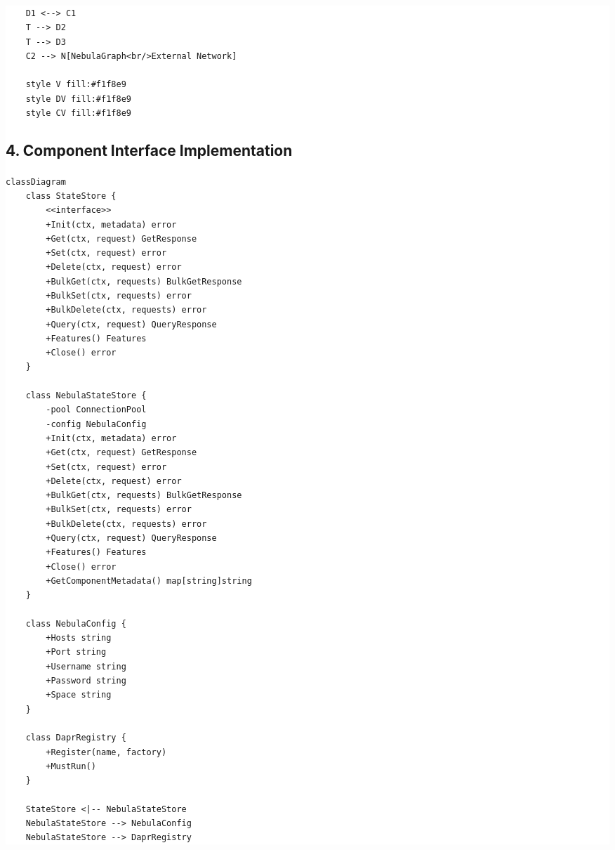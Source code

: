 ```mermaid
    D1 <--> C1
    T --> D2
    T --> D3
    C2 --> N[NebulaGraph<br/>External Network]
    
    style V fill:#f1f8e9
    style DV fill:#f1f8e9
    style CV fill:#f1f8e9
```

## 4. Component Interface Implementation

```mermaid
classDiagram
    class StateStore {
        <<interface>>
        +Init(ctx, metadata) error
        +Get(ctx, request) GetResponse
        +Set(ctx, request) error
        +Delete(ctx, request) error
        +BulkGet(ctx, requests) BulkGetResponse
        +BulkSet(ctx, requests) error
        +BulkDelete(ctx, requests) error
        +Query(ctx, request) QueryResponse
        +Features() Features
        +Close() error
    }
    
    class NebulaStateStore {
        -pool ConnectionPool
        -config NebulaConfig
        +Init(ctx, metadata) error
        +Get(ctx, request) GetResponse
        +Set(ctx, request) error
        +Delete(ctx, request) error
        +BulkGet(ctx, requests) BulkGetResponse
        +BulkSet(ctx, requests) error
        +BulkDelete(ctx, requests) error
        +Query(ctx, request) QueryResponse
        +Features() Features
        +Close() error
        +GetComponentMetadata() map[string]string
    }
    
    class NebulaConfig {
        +Hosts string
        +Port string
        +Username string
        +Password string
        +Space string
    }
    
    class DaprRegistry {
        +Register(name, factory)
        +MustRun()
    }
    
    StateStore <|-- NebulaStateStore
    NebulaStateStore --> NebulaConfig
    NebulaStateStore --> DaprRegistry
```
